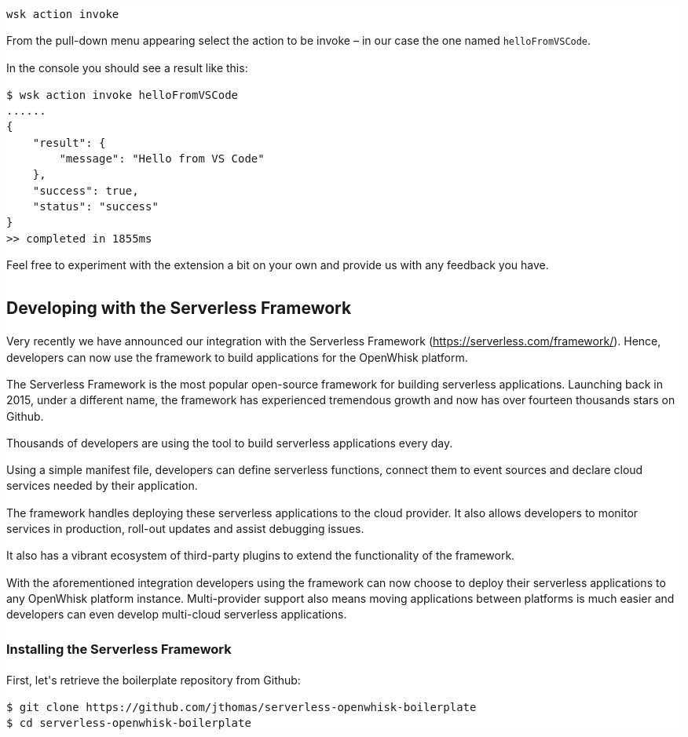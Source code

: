 <pre>
wsk action invoke
</pre>

From the pull-down menu appearing select the action to be invoke – in our case the one named `helloFromVSCode`.

In the console you should see a result like this:

<pre>
$ wsk action invoke helloFromVSCode 
......
{
    "result": {
        "message": "Hello from VS Code"
    },
    "success": true,
    "status": "success"
}
>> completed in 1855ms
</pre>

Feel free to experiment with the extension a bit on your own and provide us with any feedback you have.

## Developing with the Serverless Framework

Very recently we have announced our integration with the Serverless Framework (https://serverless.com/framework/). Hence, developers can now use the framework to build applications for the OpenWhisk platform.

The Serverless Framework is the most popular open-source framework for building serverless applications. Launching back in 2015, under a different name, the framework has experienced tremendous growth and now has over fourteen thousands stars on Github.

Thousands of developers are using the tool to build serverless applications every day.

Using a simple manifest file, developers can define serverless functions, connect them to event sources and declare cloud services needed by their application.

The framework handles deploying these serverless applications to the cloud provider. It also allows developers to monitor services in production, roll-out updates and assist debugging issues.

It also has a vibrant ecosystem of third-party plugins to extend the functionality of the framework.

With the aforementioned integration developers using the framework can now choose to deploy their serverless applications to any OpenWhisk platform instance. Multi-provider support also means moving applications between platforms is much easier and developers can even develop multi-cloud serverless applications.

### Installing the Serverless Framework

First, let's retrieve the boilerplate repository from Github:

<pre>
$ git clone https://github.com/jthomas/serverless-openwhisk-boilerplate
$ cd serverless-openwhisk-boilerplate
</pre>

